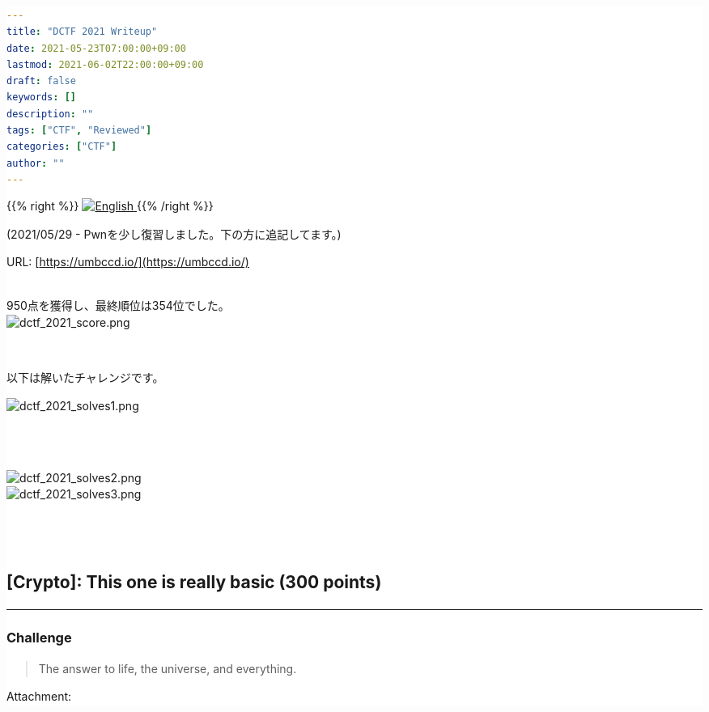 ```yaml
---
title: "DCTF 2021 Writeup"
date: 2021-05-23T07:00:00+09:00
lastmod: 2021-06-02T22:00:00+09:00
draft: false
keywords: []
description: ""
tags: ["CTF", "Reviewed"]
categories: ["CTF"]
author: ""
---
```

{{% right %}}
<a href="https://translate.google.com/translate?hl=en&sl=ja&tl=en&u=https%3A%2F%2Fcaptureamerica.github.io%2Fwriteups%2Fpost%2Fdctf_2021%2F">
<img src="https://captureamerica.github.io/writeups/img/En.png" alt="English">
</a>
{{% /right %}}

(2021/05/29 - Pwnを少し復習しました。下の方に追記してます。)

URL: [https://umbccd.io/](https://umbccd.io/)
<br /><br />

950点を獲得し、最終順位は354位でした。<br />
<img src="https://captureamerica.github.io/writeups/img/dctf_2021_score.png" alt="dctf_2021_score.png">

<br>

以下は解いたチャレンジです。<br />

<img src="https://captureamerica.github.io/writeups/img/dctf_2021_solves1.png" alt="dctf_2021_solves1.png">

<br><br>

<img src="https://captureamerica.github.io/writeups/img/dctf_2021_solves2.png" alt="dctf_2021_solves2.png">

<br>

<img src="https://captureamerica.github.io/writeups/img/dctf_2021_solves3.png" alt="dctf_2021_solves3.png">




<br /><br />
## [Crypto]: This one is really basic (300 points)
- - -
### Challenge
> The answer to life, the universe, and everything.

Attachment:
